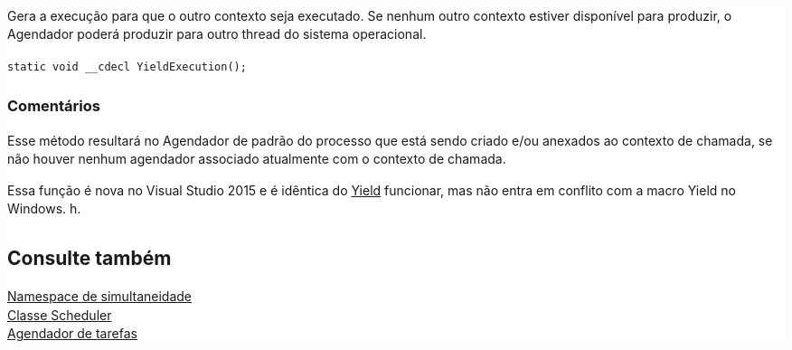 Gera a execução para que o outro contexto seja executado. Se nenhum outro contexto estiver disponível para produzir, o Agendador poderá produzir para outro thread do sistema operacional.

```
static void __cdecl YieldExecution();
```

### <a name="remarks"></a>Comentários

Esse método resultará no Agendador de padrão do processo que está sendo criado e/ou anexados ao contexto de chamada, se não houver nenhum agendador associado atualmente com o contexto de chamada.

Essa função é nova no Visual Studio 2015 e é idêntica do [Yield](#yield) funcionar, mas não entra em conflito com a macro Yield no Windows. h.

## <a name="see-also"></a>Consulte também

[Namespace de simultaneidade](concurrency-namespace.md)<br/>
[Classe Scheduler](scheduler-class.md)<br/>
[Agendador de tarefas](../../../parallel/concrt/task-scheduler-concurrency-runtime.md)

